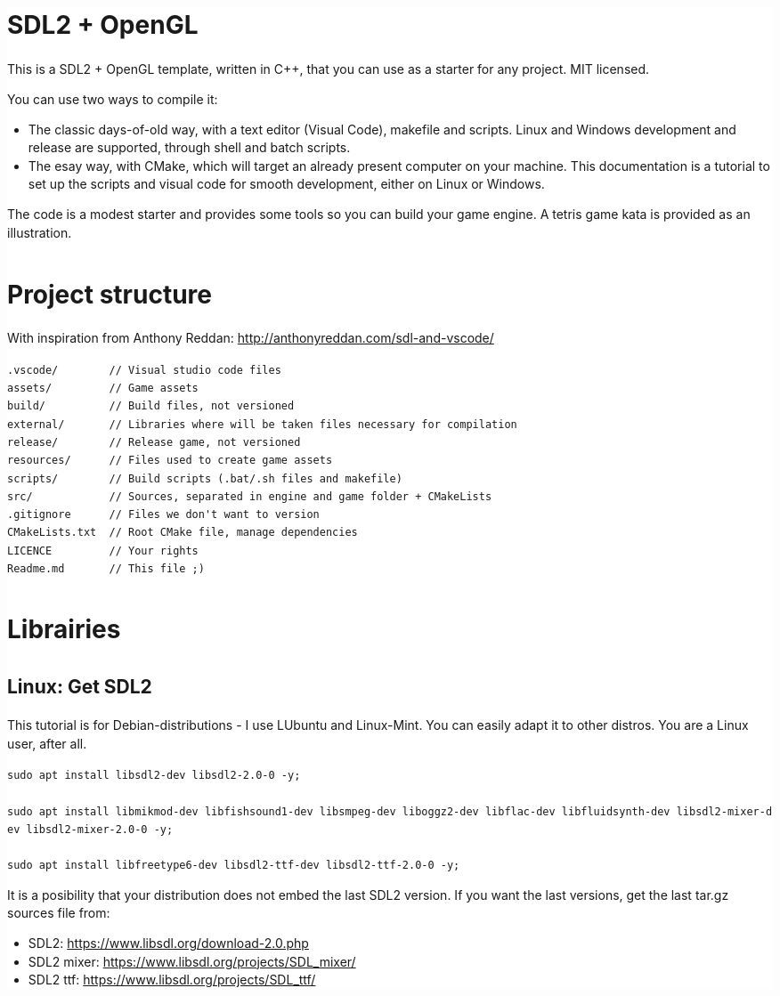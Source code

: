 # SDL2 + OpenGL

This is a SDL2 + OpenGL template, written in C++, that you can use as a starter for any project. MIT licensed.

You can use two ways to compile it:
- The classic days-of-old way, with a text editor (Visual Code), makefile and scripts. Linux and Windows development and release are supported, through shell and batch scripts.
- The esay way, with CMake, which will target an already present computer on your machine.
This documentation is a tutorial to set up the scripts and visual code for smooth development, either on Linux or Windows.

The code is a modest starter and provides some tools so you can build your game engine. A tetris game kata is provided as an illustration.

# Project structure

With inspiration from Anthony Reddan: http://anthonyreddan.com/sdl-and-vscode/

```
.vscode/        // Visual studio code files
assets/         // Game assets
build/          // Build files, not versioned
external/       // Libraries where will be taken files necessary for compilation
release/        // Release game, not versioned
resources/      // Files used to create game assets
scripts/        // Build scripts (.bat/.sh files and makefile)
src/            // Sources, separated in engine and game folder + CMakeLists
.gitignore      // Files we don't want to version
CMakeLists.txt  // Root CMake file, manage dependencies
LICENCE         // Your rights
Readme.md       // This file ;)
```

# Librairies

## Linux: Get SDL2

This tutorial is for Debian-distributions - I use LUbuntu and Linux-Mint. You can easily adapt it to other distros. You are a Linux user, after all.

```
sudo apt install libsdl2-dev libsdl2-2.0-0 -y;

sudo apt install libmikmod-dev libfishsound1-dev libsmpeg-dev liboggz2-dev libflac-dev libfluidsynth-dev libsdl2-mixer-dev libsdl2-mixer-2.0-0 -y;

sudo apt install libfreetype6-dev libsdl2-ttf-dev libsdl2-ttf-2.0-0 -y;
```

It is a posibility that your distribution does not embed the last SDL2 version. If you want the last versions, get the last tar.gz sources file from:
- SDL2: https://www.libsdl.org/download-2.0.php
- SDL2 mixer: https://www.libsdl.org/projects/SDL_mixer/
- SDL2 ttf: https://www.libsdl.org/projects/SDL_ttf/
